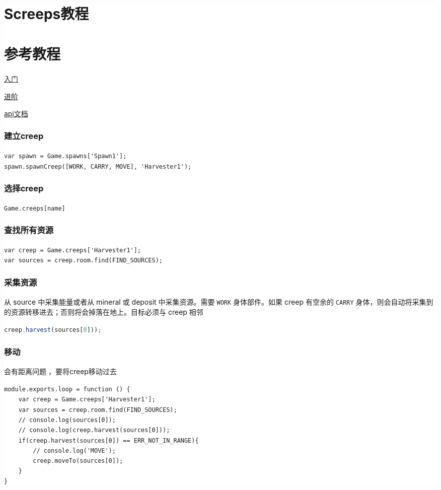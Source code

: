 # Screeps教程

# 参考教程

[入门](https://www.jianshu.com/p/5431cb7f42d3)

[进阶](https://zhuanlan.zhihu.com/p/104412058)

[api文档](https://screeps-cn.github.io/api/)

### 建立creep

```
var spawn = Game.spawns['Spawn1'];
spawn.spawnCreep([WORK, CARRY, MOVE], 'Harvester1');
```
### 选择creep

```
Game.creeps[name]
```

### 查找所有资源

    var creep = Game.creeps['Harvester1'];
    var sources = creep.room.find(FIND_SOURCES);
### 采集资源



从 source 中采集能量或者从 mineral 或 deposit 中采集资源。需要 `WORK` 身体部件。如果 creep 有空余的 `CARRY` 身体，则会自动将采集到的资源转移进去；否则将会掉落在地上。目标必须与 creep 相邻

```js
creep.harvest(sources[0]));
```

### 移动



会有距离问题 ，要将creep移动过去

```
module.exports.loop = function () {
    var creep = Game.creeps['Harvester1'];
    var sources = creep.room.find(FIND_SOURCES);
    // console.log(sources[0]);
    // console.log(creep.harvest(sources[0]));
    if(creep.harvest(sources[0]) == ERR_NOT_IN_RANGE){
        // console.log('MOVE');
        creep.moveTo(sources[0]);
    }
}
```
